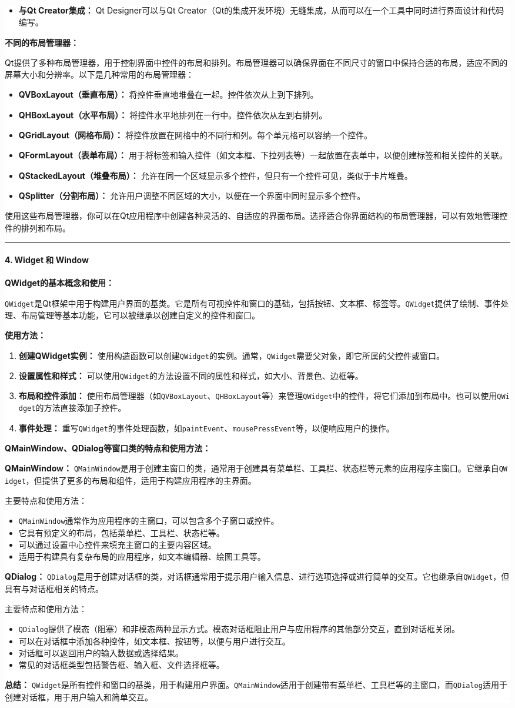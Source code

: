 - **与Qt Creator集成：** Qt Designer可以与Qt Creator（Qt的集成开发环境）无缝集成，从而可以在一个工具中同时进行界面设计和代码编写。

**不同的布局管理器：**

Qt提供了多种布局管理器，用于控制界面中控件的布局和排列。布局管理器可以确保界面在不同尺寸的窗口中保持合适的布局，适应不同的屏幕大小和分辨率。以下是几种常用的布局管理器：

- **QVBoxLayout（垂直布局）：** 将控件垂直地堆叠在一起。控件依次从上到下排列。

- **QHBoxLayout（水平布局）：** 将控件水平地排列在一行中。控件依次从左到右排列。

- **QGridLayout（网格布局）：** 将控件放置在网格中的不同行和列。每个单元格可以容纳一个控件。

- **QFormLayout（表单布局）：** 用于将标签和输入控件（如文本框、下拉列表等）一起放置在表单中，以便创建标签和相关控件的关联。

- **QStackedLayout（堆叠布局）：** 允许在同一个区域显示多个控件，但只有一个控件可见，类似于卡片堆叠。

- **QSplitter（分割布局）：** 允许用户调整不同区域的大小，以便在一个界面中同时显示多个控件。

使用这些布局管理器，你可以在Qt应用程序中创建各种灵活的、自适应的界面布局。选择适合你界面结构的布局管理器，可以有效地管理控件的排列和布局。

------

#### 4. Widget 和 Window

**QWidget的基本概念和使用：**

`QWidget`是Qt框架中用于构建用户界面的基类。它是所有可视控件和窗口的基础，包括按钮、文本框、标签等。`QWidget`提供了绘制、事件处理、布局管理等基本功能，它可以被继承以创建自定义的控件和窗口。

**使用方法：**

1. **创建QWidget实例：** 使用构造函数可以创建`QWidget`的实例。通常，`QWidget`需要父对象，即它所属的父控件或窗口。

2. **设置属性和样式：** 可以使用`QWidget`的方法设置不同的属性和样式，如大小、背景色、边框等。

3. **布局和控件添加：** 使用布局管理器（如`QVBoxLayout`、`QHBoxLayout`等）来管理`QWidget`中的控件，将它们添加到布局中。也可以使用`QWidget`的方法直接添加子控件。

4. **事件处理：** 重写`QWidget`的事件处理函数，如`paintEvent`、`mousePressEvent`等，以便响应用户的操作。

**QMainWindow、QDialog等窗口类的特点和使用方法：**

**QMainWindow：**
`QMainWindow`是用于创建主窗口的类，通常用于创建具有菜单栏、工具栏、状态栏等元素的应用程序主窗口。它继承自`QWidget`，但提供了更多的布局和组件，适用于构建应用程序的主界面。

主要特点和使用方法：
- `QMainWindow`通常作为应用程序的主窗口，可以包含多个子窗口或控件。
- 它具有预定义的布局，包括菜单栏、工具栏、状态栏等。
- 可以通过设置中心控件来填充主窗口的主要内容区域。
- 适用于构建具有复杂布局的应用程序，如文本编辑器、绘图工具等。

**QDialog：**
`QDialog`是用于创建对话框的类，对话框通常用于提示用户输入信息、进行选项选择或进行简单的交互。它也继承自`QWidget`，但具有与对话框相关的特点。

主要特点和使用方法：
- `QDialog`提供了模态（阻塞）和非模态两种显示方式。模态对话框阻止用户与应用程序的其他部分交互，直到对话框关闭。
- 可以在对话框中添加各种控件，如文本框、按钮等，以便与用户进行交互。
- 对话框可以返回用户的输入数据或选择结果。
- 常见的对话框类型包括警告框、输入框、文件选择框等。

**总结：** `QWidget`是所有控件和窗口的基类，用于构建用户界面。`QMainWindow`适用于创建带有菜单栏、工具栏等的主窗口，而`QDialog`适用于创建对话框，用于用户输入和简单交互。
